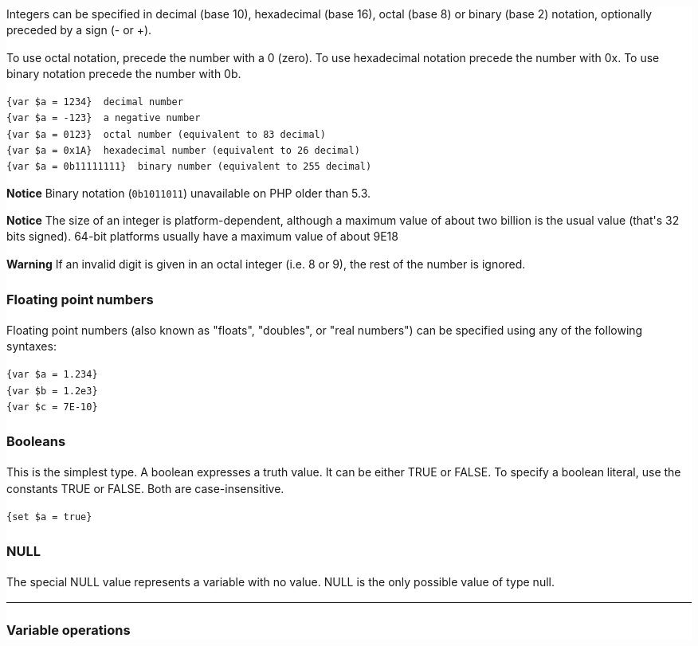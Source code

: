 Integers can be specified in decimal (base 10), hexadecimal (base 16), octal (base 8) or binary (base 2) notation, optionally preceded by a sign (- or +).

To use octal notation, precede the number with a 0 (zero). 
To use hexadecimal notation precede the number with 0x. 
To use binary notation precede the number with 0b.

```smarty
{var $a = 1234}  decimal number
{var $a = -123}  a negative number
{var $a = 0123}  octal number (equivalent to 83 decimal)
{var $a = 0x1A}  hexadecimal number (equivalent to 26 decimal)
{var $a = 0b11111111}  binary number (equivalent to 255 decimal)
```

**Notice**
Binary notation (`0b1011011`) unavailable on PHP older than 5.3.

**Notice**
The size of an integer is platform-dependent, although a maximum value of about two billion is the usual value (that's 32 bits signed). 
64-bit platforms usually have a maximum value of about 9E18

**Warning** 
If an invalid digit is given in an octal integer (i.e. 8 or 9), the rest of the number is ignored.

### Floating point numbers

Floating point numbers (also known as "floats", "doubles", or "real numbers") can be specified using any of the following syntaxes:

```smarty
{var $a = 1.234}
{var $b = 1.2e3}
{var $c = 7E-10}
```

### Booleans

This is the simplest type. A boolean expresses a truth value. It can be either TRUE or FALSE.
To specify a boolean literal, use the constants TRUE or FALSE. Both are case-insensitive.


```smarty
{set $a = true}
```

### NULL

The special NULL value represents a variable with no value. NULL is the only possible value of type null.

------


### Variable operations
